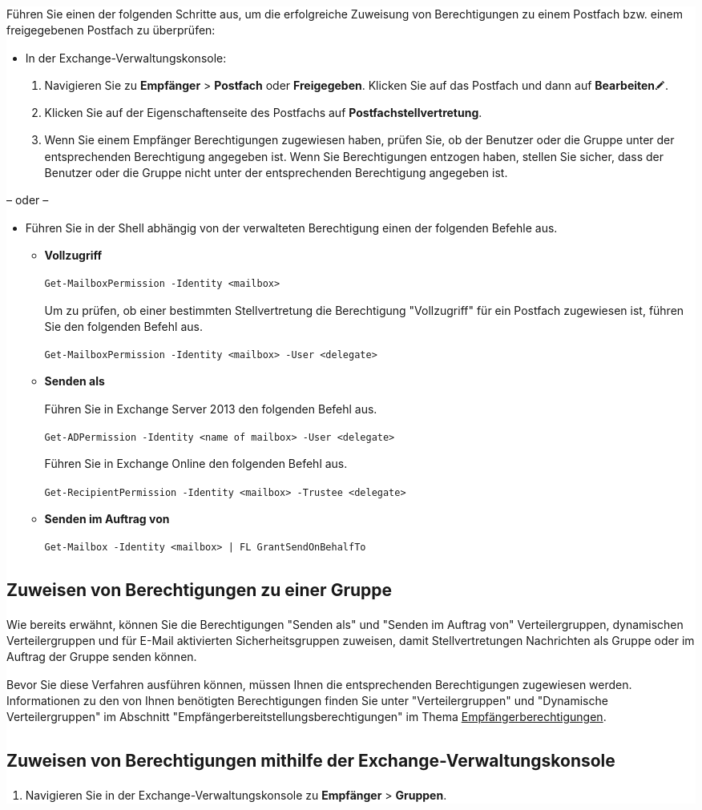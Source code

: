 Führen Sie einen der folgenden Schritte aus, um die erfolgreiche Zuweisung von Berechtigungen zu einem Postfach bzw. einem freigegebenen Postfach zu überprüfen:

  - In der Exchange-Verwaltungskonsole:
    
    1.  Navigieren Sie zu **Empfänger** \> **Postfach** oder **Freigegeben**. Klicken Sie auf das Postfach und dann auf **Bearbeiten**![Bearbeitungssymbol](images/Bb124582.6f53ccb2-1f13-4c02-bea0-30690e6ea71d(EXCHG.150).gif "Bearbeitungssymbol").
    
    2.  Klicken Sie auf der Eigenschaftenseite des Postfachs auf **Postfachstellvertretung**.
    
    3.  Wenn Sie einem Empfänger Berechtigungen zugewiesen haben, prüfen Sie, ob der Benutzer oder die Gruppe unter der entsprechenden Berechtigung angegeben ist. Wenn Sie Berechtigungen entzogen haben, stellen Sie sicher, dass der Benutzer oder die Gruppe nicht unter der entsprechenden Berechtigung angegeben ist.

– oder –

  - Führen Sie in der Shell abhängig von der verwalteten Berechtigung einen der folgenden Befehle aus.
    
      - **Vollzugriff**
        
            Get-MailboxPermission -Identity <mailbox>
        
        Um zu prüfen, ob einer bestimmten Stellvertretung die Berechtigung "Vollzugriff" für ein Postfach zugewiesen ist, führen Sie den folgenden Befehl aus.
        
            Get-MailboxPermission -Identity <mailbox> -User <delegate>
    
      - **Senden als**
        
        Führen Sie in Exchange Server 2013 den folgenden Befehl aus.
        
            Get-ADPermission -Identity <name of mailbox> -User <delegate>
        
        Führen Sie in Exchange Online den folgenden Befehl aus.
        
            Get-RecipientPermission -Identity <mailbox> -Trustee <delegate>
    
      - **Senden im Auftrag von**
        
            Get-Mailbox -Identity <mailbox> | FL GrantSendOnBehalfTo

## Zuweisen von Berechtigungen zu einer Gruppe

Wie bereits erwähnt, können Sie die Berechtigungen "Senden als" und "Senden im Auftrag von" Verteilergruppen, dynamischen Verteilergruppen und für E-Mail aktivierten Sicherheitsgruppen zuweisen, damit Stellvertretungen Nachrichten als Gruppe oder im Auftrag der Gruppe senden können.

Bevor Sie diese Verfahren ausführen können, müssen Ihnen die entsprechenden Berechtigungen zugewiesen werden. Informationen zu den von Ihnen benötigten Berechtigungen finden Sie unter "Verteilergruppen" und "Dynamische Verteilergruppen" im Abschnitt "Empfängerbereitstellungsberechtigungen" im Thema [Empfängerberechtigungen](recipients-permissions-exchange-2013-help.md).

## Zuweisen von Berechtigungen mithilfe der Exchange-Verwaltungskonsole

1.  Navigieren Sie in der Exchange-Verwaltungskonsole zu **Empfänger** \> **Gruppen**.
